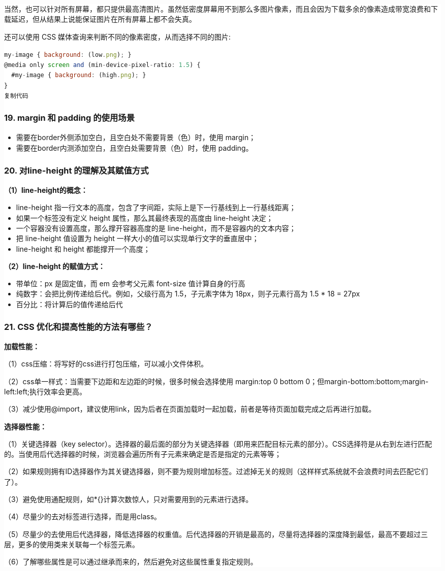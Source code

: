 当然，也可以针对所有屏幕，都只提供最高清图片。虽然低密度屏幕用不到那么多图片像素，而且会因为下载多余的像素造成带宽浪费和下载延迟，但从结果上说能保证图片在所有屏幕上都不会失真。

还可以使用 CSS 媒体查询来判断不同的像素密度，从而选择不同的图片:

```javascript
my-image { background: (low.png); }
@media only screen and (min-device-pixel-ratio: 1.5) {
  #my-image { background: (high.png); }
}
复制代码
```

### 19. **margin 和 padding 的使用场景**

* 需要在border外侧添加空白，且空白处不需要背景（色）时，使用 margin；
* 需要在border内测添加空白，且空白处需要背景（色）时，使用 padding。

### 20. 对**line-height 的理解及其赋值方式**

**（1）line-height的概念：**

* line-height 指一行文本的高度，包含了字间距，实际上是下一行基线到上一行基线距离；
* 如果一个标签没有定义 height 属性，那么其最终表现的高度由 line-height 决定；
* 一个容器没有设置高度，那么撑开容器高度的是 line-height，而不是容器内的文本内容；
* 把 line-height 值设置为 height 一样大小的值可以实现单行文字的垂直居中；
* line-height 和 height 都能撑开一个高度；

**（2）line-height 的赋值方式：**

* 带单位：px 是固定值，而 em 会参考父元素 font-size 值计算自身的行高
* 纯数字：会把比例传递给后代。例如，父级行高为 1.5，子元素字体为 18px，则子元素行高为 1.5 * 18 = 27px
* 百分比：将计算后的值传递给后代

### 21. CSS 优化和提高性能的方法有哪些？

**加载性能：**

（1）css压缩：将写好的css进行打包压缩，可以减小文件体积。

（2）css单一样式：当需要下边距和左边距的时候，很多时候会选择使用 margin:top 0 bottom 0；但margin-bottom:bottom;margin-left:left;执行效率会更高。

（3）减少使用@import，建议使用link，因为后者在页面加载时一起加载，前者是等待页面加载完成之后再进行加载。

**选择器性能：**

（1）关键选择器（key selector）。选择器的最后面的部分为关键选择器（即用来匹配目标元素的部分）。CSS选择符是从右到左进行匹配的。当使用后代选择器的时候，浏览器会遍历所有子元素来确定是否是指定的元素等等；

（2）如果规则拥有ID选择器作为其关键选择器，则不要为规则增加标签。过滤掉无关的规则（这样样式系统就不会浪费时间去匹配它们了）。

（3）避免使用通配规则，如*{}计算次数惊人，只对需要用到的元素进行选择。

（4）尽量少的去对标签进行选择，而是用class。

（5）尽量少的去使用后代选择器，降低选择器的权重值。后代选择器的开销是最高的，尽量将选择器的深度降到最低，最高不要超过三层，更多的使用类来关联每一个标签元素。

（6）了解哪些属性是可以通过继承而来的，然后避免对这些属性重复指定规则。
